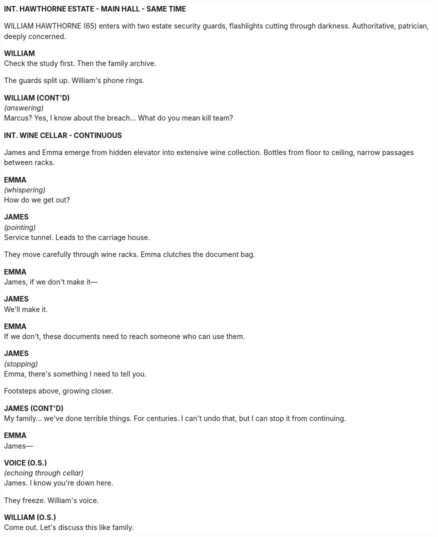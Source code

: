 **INT. HAWTHORNE ESTATE - MAIN HALL - SAME TIME**

WILLIAM HAWTHORNE (65) enters with two estate security guards, flashlights cutting through darkness. Authoritative, patrician, deeply concerned.

**WILLIAM**  
Check the study first. Then the family archive.

The guards split up. William's phone rings.

**WILLIAM (CONT'D)**  
*(answering)*  
Marcus? Yes, I know about the breach... What do you mean kill team?

**INT. WINE CELLAR - CONTINUOUS**

James and Emma emerge from hidden elevator into extensive wine collection. Bottles from floor to ceiling, narrow passages between racks.

**EMMA**  
*(whispering)*  
How do we get out?

**JAMES**  
*(pointing)*  
Service tunnel. Leads to the carriage house.

They move carefully through wine racks. Emma clutches the document bag.

**EMMA**  
James, if we don't make it—

**JAMES**  
We'll make it.

**EMMA**  
If we don't, these documents need to reach someone who can use them.

**JAMES**  
*(stopping)*  
Emma, there's something I need to tell you.

Footsteps above, growing closer.

**JAMES (CONT'D)**  
My family... we've done terrible things. For centuries. I can't undo that, but I can stop it from continuing.

**EMMA**  
James—

**VOICE (O.S.)**  
*(echoing through cellar)*  
James. I know you're down here.

They freeze. William's voice.

**WILLIAM (O.S.)**  
Come out. Let's discuss this like family.
